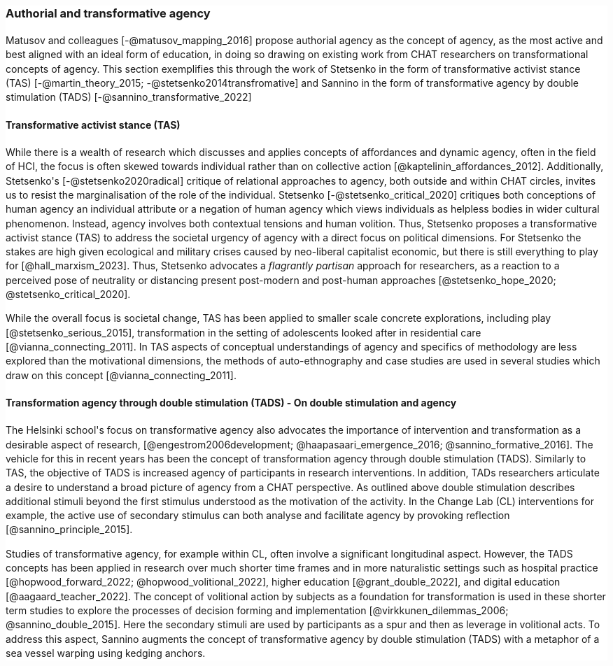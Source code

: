 






### Authorial and transformative agency

Matusov and colleagues [-@matusov_mapping_2016] propose authorial agency as the concept of agency, as the most active and best aligned with an ideal form of education, in doing so drawing on existing work from CHAT researchers on transformational concepts of agency. This section exemplifies this through the work of Stetsenko in the form of transformative activist stance (TAS) [-@martin_theory_2015; -@stetsenko2014transfromative] and Sannino in the form of transformative agency by double stimulation (TADS) [-@sannino_transformative_2022]



####  Transformative activist stance (TAS)

While there is a wealth of research which discusses and applies concepts of affordances and dynamic agency, often in the field of HCI, the focus is often skewed towards individual rather than on collective action [@kaptelinin_affordances_2012]. Additionally, Stetsenko's [-@stetsenko2020radical] critique of relational approaches to agency, both outside and within CHAT circles, invites us to resist the marginalisation of the role of the individual. Stetsenko [-@stetsenko_critical_2020] critiques both conceptions of human agency an individual attribute or a negation of human agency which views individuals as helpless bodies in wider cultural phenomenon. Instead, agency involves both contextual tensions and human volition. Thus, Stetsenko proposes a transformative activist stance (TAS) to  address the societal urgency of agency with a direct focus on political dimensions. For Stetsenko the stakes are high given ecological and military crises caused by neo-liberal capitalist economic, but there is still everything to play for [@hall_marxism_2023]. Thus, Stetsenko advocates a _flagrantly partisan_ approach for researchers, as a reaction to a perceived pose of neutrality or distancing present post-modern and post-human approaches [@stetsenko_hope_2020; @stetsenko_critical_2020].

While the overall focus is societal change, TAS has been applied to smaller scale concrete explorations, including play [@stetsenko_serious_2015], transformation in the setting of adolescents looked after in residential care [@vianna_connecting_2011]. In TAS aspects of conceptual understandings of agency and specifics of methodology are less explored than the motivational dimensions, the methods of auto-ethnography and case studies are used in several studies which draw on this concept [@vianna_connecting_2011].


#### Transformation agency through double stimulation (TADS) - On double stimulation and agency

The Helsinki school's focus on transformative agency also advocates the importance of intervention and transformation as a desirable aspect of research, [@engestrom2006development; @haapasaari_emergence_2016; @sannino_formative_2016]. The vehicle for this in recent years has been the concept of transformation agency through double stimulation (TADS). Similarly to TAS, the objective of TADS is increased agency of participants in research interventions. In addition, TADs researchers articulate a desire to understand a broad picture of agency from a CHAT perspective. As outlined above double stimulation describes additional stimuli beyond the first stimulus understood as the motivation of the activity. In the Change Lab (CL) interventions for example, the active use of secondary stimulus can both analyse and facilitate agency by provoking reflection [@sannino_principle_2015].

Studies of transformative agency, for example within CL, often involve a significant longitudinal aspect. However, the TADS concepts has been applied in research over much shorter time frames and in more naturalistic settings such as hospital practice [@hopwood_forward_2022; @hopwood_volitional_2022], higher education [@grant_double_2022], and digital education [@aagaard_teacher_2022]. The concept of volitional action by subjects as a foundation for transformation is used in these shorter term studies to explore the processes of decision forming and implementation [@virkkunen_dilemmas_2006; @sannino_double_2015]. Here the secondary stimuli are used by participants as a spur and then as leverage in volitional acts. To address this aspect, Sannino augments the concept of transformative agency by double stimulation (TADS) with a metaphor of a sea vessel warping using kedging anchors.
